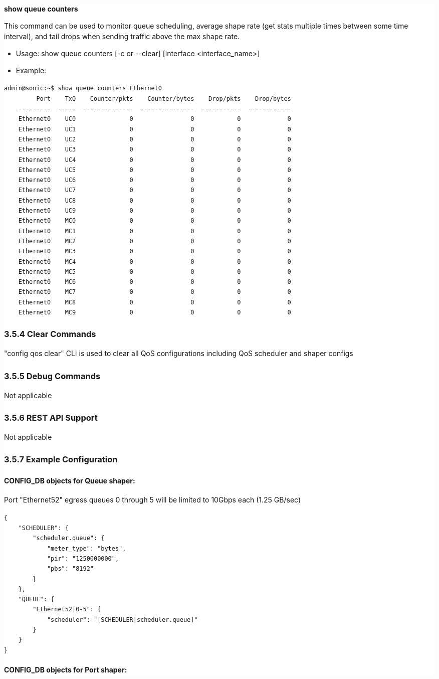 **show queue counters**

This command can be used to monitor queue scheduling, average shape rate (get stats multiple times between some time interval), and tail drops when sending traffic above the max shape rate.

- Usage:
  show queue counters [-c or --clear] [interface \<interface_name\>]

- Example:
```
admin@sonic:~$ show queue counters Ethernet0
         Port    TxQ    Counter/pkts    Counter/bytes    Drop/pkts    Drop/bytes
    ---------  -----  --------------  ---------------  -----------  ------------
    Ethernet0    UC0               0                0            0             0
    Ethernet0    UC1               0                0            0             0
    Ethernet0    UC2               0                0            0             0
    Ethernet0    UC3               0                0            0             0
    Ethernet0    UC4               0                0            0             0
    Ethernet0    UC5               0                0            0             0
    Ethernet0    UC6               0                0            0             0
    Ethernet0    UC7               0                0            0             0
    Ethernet0    UC8               0                0            0             0
    Ethernet0    UC9               0                0            0             0
    Ethernet0    MC0               0                0            0             0
    Ethernet0    MC1               0                0            0             0
    Ethernet0    MC2               0                0            0             0
    Ethernet0    MC3               0                0            0             0
    Ethernet0    MC4               0                0            0             0
    Ethernet0    MC5               0                0            0             0
    Ethernet0    MC6               0                0            0             0
    Ethernet0    MC7               0                0            0             0
    Ethernet0    MC8               0                0            0             0
    Ethernet0    MC9               0                0            0             0
```  

###  3.5.4 Clear Commands
"config qos clear" CLI is used to clear all QoS configurations including QoS scheduler and shaper configs
### 3.5.5 Debug Commands
Not applicable
### 3.5.6 REST API Support
Not applicable
### 3.5.7 Example Configuration 

#### CONFIG_DB objects for Queue shaper:
Port "Ethernet52" egress queues 0 through 5 will be limited to 10Gbps each (1.25 GB/sec) 
```
{
    "SCHEDULER": {
        "scheduler.queue": {
            "meter_type": "bytes",
            "pir": "1250000000",
            "pbs": "8192"
        }
    },
    "QUEUE": {
        "Ethernet52|0-5": {
            "scheduler": "[SCHEDULER|scheduler.queue]"
        }
    }
}
```
#### CONFIG_DB objects for Port shaper: